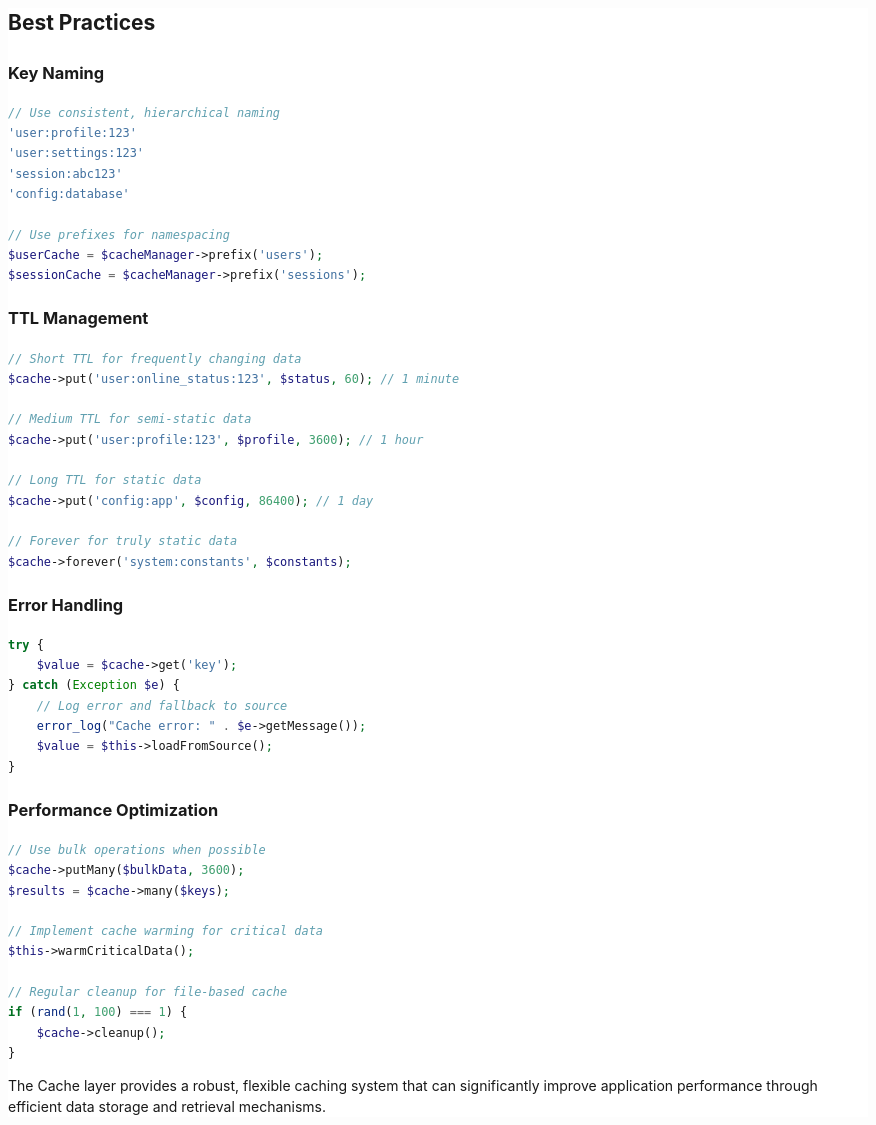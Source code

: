 ## Best Practices

### Key Naming

```php
// Use consistent, hierarchical naming
'user:profile:123'
'user:settings:123'
'session:abc123'
'config:database'

// Use prefixes for namespacing
$userCache = $cacheManager->prefix('users');
$sessionCache = $cacheManager->prefix('sessions');
```

### TTL Management

```php
// Short TTL for frequently changing data
$cache->put('user:online_status:123', $status, 60); // 1 minute

// Medium TTL for semi-static data
$cache->put('user:profile:123', $profile, 3600); // 1 hour

// Long TTL for static data
$cache->put('config:app', $config, 86400); // 1 day

// Forever for truly static data
$cache->forever('system:constants', $constants);
```

### Error Handling

```php
try {
    $value = $cache->get('key');
} catch (Exception $e) {
    // Log error and fallback to source
    error_log("Cache error: " . $e->getMessage());
    $value = $this->loadFromSource();
}
```

### Performance Optimization

```php
// Use bulk operations when possible
$cache->putMany($bulkData, 3600);
$results = $cache->many($keys);

// Implement cache warming for critical data
$this->warmCriticalData();

// Regular cleanup for file-based cache
if (rand(1, 100) === 1) {
    $cache->cleanup();
}
```

The Cache layer provides a robust, flexible caching system that can significantly improve application performance through efficient data storage and retrieval mechanisms.